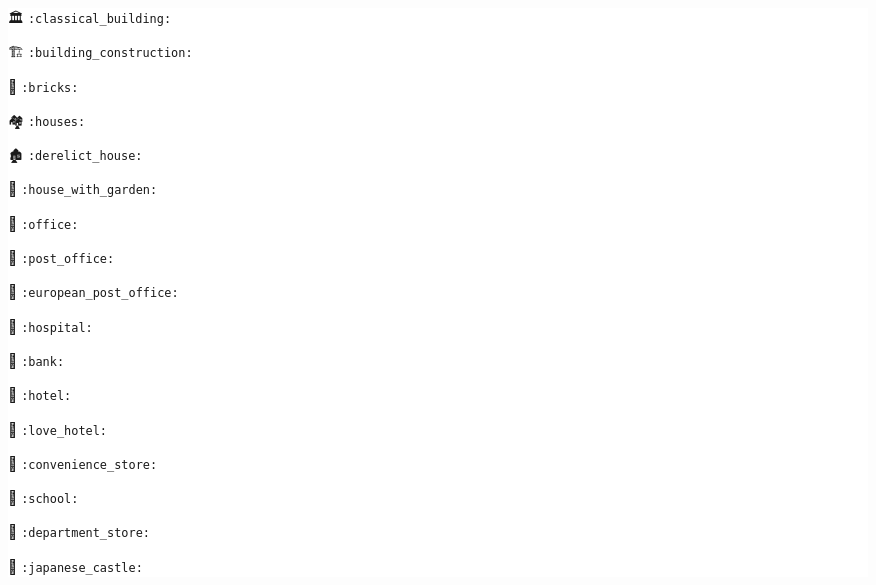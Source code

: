 
:classical_building: 
`:classical_building:` 


:building_construction: 
`:building_construction:` 


:bricks: 
`:bricks:` 


:houses: 
`:houses:` 


:derelict_house: 
`:derelict_house:` 


:house_with_garden: 
`:house_with_garden:` 


:office: 
`:office:` 


:post_office: 
`:post_office:` 


:european_post_office: 
`:european_post_office:` 


:hospital: 
`:hospital:` 


:bank: 
`:bank:` 


:hotel: 
`:hotel:` 


:love_hotel: 
`:love_hotel:` 


:convenience_store: 
`:convenience_store:` 


:school: 
`:school:` 


:department_store: 
`:department_store:` 


:japanese_castle: 
`:japanese_castle:` 
